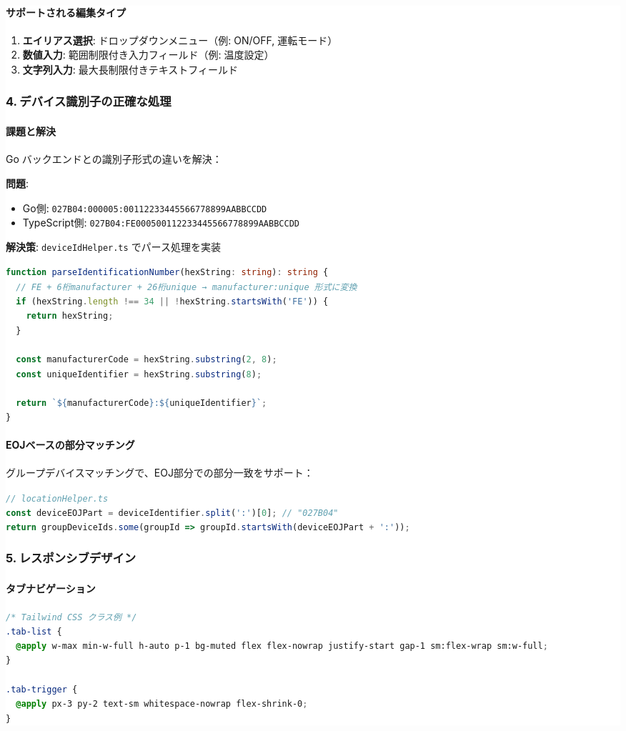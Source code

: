 #### サポートされる編集タイプ

1. **エイリアス選択**: ドロップダウンメニュー（例: ON/OFF, 運転モード）
2. **数値入力**: 範囲制限付き入力フィールド（例: 温度設定）
3. **文字列入力**: 最大長制限付きテキストフィールド

### 4. デバイス識別子の正確な処理

#### 課題と解決

Go バックエンドとの識別子形式の違いを解決：

**問題**:

- Go側: `027B04:000005:00112233445566778899AABBCCDD`
- TypeScript側: `027B04:FE000500112233445566778899AABBCCDD`

**解決策**: `deviceIdHelper.ts` でパース処理を実装

```typescript
function parseIdentificationNumber(hexString: string): string {
  // FE + 6桁manufacturer + 26桁unique → manufacturer:unique 形式に変換
  if (hexString.length !== 34 || !hexString.startsWith('FE')) {
    return hexString;
  }
  
  const manufacturerCode = hexString.substring(2, 8);
  const uniqueIdentifier = hexString.substring(8);
  
  return `${manufacturerCode}:${uniqueIdentifier}`;
}
```

#### EOJベースの部分マッチング

グループデバイスマッチングで、EOJ部分での部分一致をサポート：

```typescript
// locationHelper.ts
const deviceEOJPart = deviceIdentifier.split(':')[0]; // "027B04"
return groupDeviceIds.some(groupId => groupId.startsWith(deviceEOJPart + ':'));
```

### 5. レスポンシブデザイン

#### タブナビゲーション

```css
/* Tailwind CSS クラス例 */
.tab-list {
  @apply w-max min-w-full h-auto p-1 bg-muted flex flex-nowrap justify-start gap-1 sm:flex-wrap sm:w-full;
}

.tab-trigger {
  @apply px-3 py-2 text-sm whitespace-nowrap flex-shrink-0;
}
```
